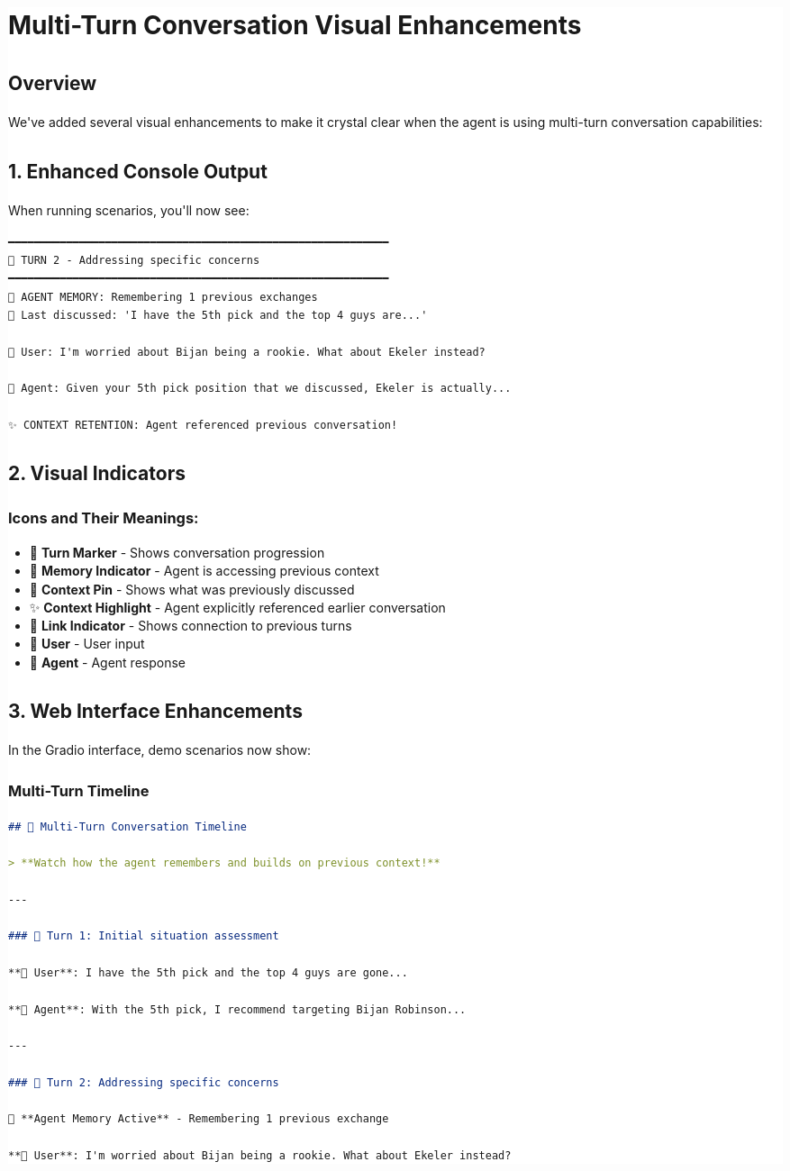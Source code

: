 # Multi-Turn Conversation Visual Enhancements

## Overview

We've added several visual enhancements to make it crystal clear when the agent is using multi-turn conversation capabilities:

## 1. Enhanced Console Output

When running scenarios, you'll now see:

```
━━━━━━━━━━━━━━━━━━━━━━━━━━━━━━━━━━━━━━━━━━━━━━━━━━━━━━━━━━━
🔄 TURN 2 - Addressing specific concerns
━━━━━━━━━━━━━━━━━━━━━━━━━━━━━━━━━━━━━━━━━━━━━━━━━━━━━━━━━━━
💭 AGENT MEMORY: Remembering 1 previous exchanges
📌 Last discussed: 'I have the 5th pick and the top 4 guys are...'

👤 User: I'm worried about Bijan being a rookie. What about Ekeler instead?

🤖 Agent: Given your 5th pick position that we discussed, Ekeler is actually...

✨ CONTEXT RETENTION: Agent referenced previous conversation!
```

## 2. Visual Indicators

### Icons and Their Meanings:
- 🔄 **Turn Marker** - Shows conversation progression
- 💭 **Memory Indicator** - Agent is accessing previous context
- 📌 **Context Pin** - Shows what was previously discussed
- ✨ **Context Highlight** - Agent explicitly referenced earlier conversation
- 🔗 **Link Indicator** - Shows connection to previous turns
- 👤 **User** - User input
- 🤖 **Agent** - Agent response

## 3. Web Interface Enhancements

In the Gradio interface, demo scenarios now show:

### Multi-Turn Timeline
```markdown
## 💬 Multi-Turn Conversation Timeline

> **Watch how the agent remembers and builds on previous context!**

---

### 🔄 Turn 1: Initial situation assessment

**👤 User**: I have the 5th pick and the top 4 guys are gone...

**🤖 Agent**: With the 5th pick, I recommend targeting Bijan Robinson...

---

### 🔄 Turn 2: Addressing specific concerns

💭 **Agent Memory Active** - Remembering 1 previous exchange

**👤 User**: I'm worried about Bijan being a rookie. What about Ekeler instead?
```